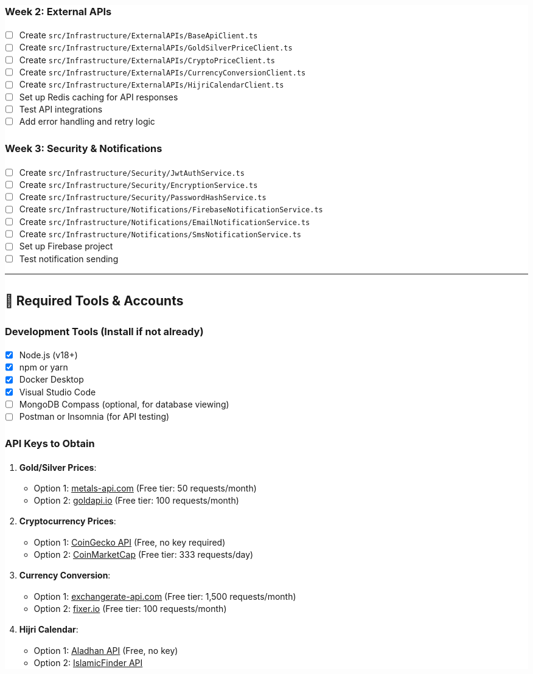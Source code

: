 ### Week 2: External APIs
- [ ] Create `src/Infrastructure/ExternalAPIs/BaseApiClient.ts`
- [ ] Create `src/Infrastructure/ExternalAPIs/GoldSilverPriceClient.ts`
- [ ] Create `src/Infrastructure/ExternalAPIs/CryptoPriceClient.ts`
- [ ] Create `src/Infrastructure/ExternalAPIs/CurrencyConversionClient.ts`
- [ ] Create `src/Infrastructure/ExternalAPIs/HijriCalendarClient.ts`
- [ ] Set up Redis caching for API responses
- [ ] Test API integrations
- [ ] Add error handling and retry logic

### Week 3: Security & Notifications
- [ ] Create `src/Infrastructure/Security/JwtAuthService.ts`
- [ ] Create `src/Infrastructure/Security/EncryptionService.ts`
- [ ] Create `src/Infrastructure/Security/PasswordHashService.ts`
- [ ] Create `src/Infrastructure/Notifications/FirebaseNotificationService.ts`
- [ ] Create `src/Infrastructure/Notifications/EmailNotificationService.ts`
- [ ] Create `src/Infrastructure/Notifications/SmsNotificationService.ts`
- [ ] Set up Firebase project
- [ ] Test notification sending

---

## 🔧 Required Tools & Accounts

### Development Tools (Install if not already)
- [x] Node.js (v18+)
- [x] npm or yarn
- [x] Docker Desktop
- [x] Visual Studio Code
- [ ] MongoDB Compass (optional, for database viewing)
- [ ] Postman or Insomnia (for API testing)

### API Keys to Obtain

1. **Gold/Silver Prices**:
   - Option 1: [metals-api.com](https://metals-api.com/) (Free tier: 50 requests/month)
   - Option 2: [goldapi.io](https://www.goldapi.io/) (Free tier: 100 requests/month)

2. **Cryptocurrency Prices**:
   - Option 1: [CoinGecko API](https://www.coingecko.com/en/api) (Free, no key required)
   - Option 2: [CoinMarketCap](https://coinmarketcap.com/api/) (Free tier: 333 requests/day)

3. **Currency Conversion**:
   - Option 1: [exchangerate-api.com](https://www.exchangerate-api.com/) (Free tier: 1,500 requests/month)
   - Option 2: [fixer.io](https://fixer.io/) (Free tier: 100 requests/month)

4. **Hijri Calendar**:
   - Option 1: [Aladhan API](https://aladhan.com/hijri-gregorian-converter-api) (Free, no key)
   - Option 2: [IslamicFinder API](https://www.islamicfinder.org/api-docs/)
